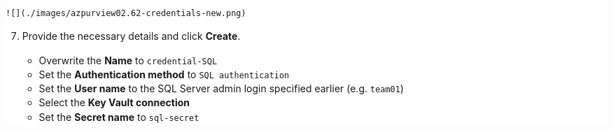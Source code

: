     ![](./images/azpurview02.62-credentials-new.png)

7. Provide the necessary details and click **Create**.

    * Overwrite the **Name** to `credential-SQL`
    * Set the **Authentication method** to `SQL authentication`
    * Set the **User name** to the SQL Server admin login specified earlier (e.g. `team01`)
    * Select the **Key Vault connection**
    * Set the **Secret name** to `sql-secret`
